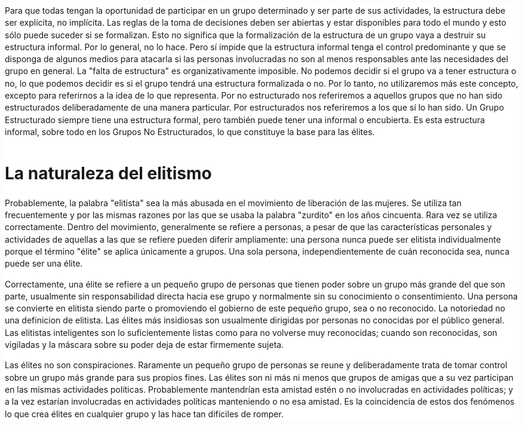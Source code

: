 Para que todas tengan la oportunidad de participar en un grupo
determinado y ser parte de sus actividades, la estructura debe ser
explícita, no implícita. Las reglas de la toma de decisiones deben ser
abiertas y estar disponibles para todo el mundo y esto sólo puede suceder si
se formalizan. Esto no significa que la formalización de la estructura
de un grupo vaya a destruir su estructura informal. Por lo general, no
lo hace. Pero sí impide que la estructura informal tenga el control
predominante y que se disponga de algunos medios para atacarla si las
personas involucradas no son al menos responsables ante las necesidades
del grupo en general. La "falta de estructura" es organizativamente
imposible. No podemos decidir si el grupo va a tener estructura o no, lo
que podemos decidir es si el grupo tendrá una estructura formalizada o
no. Por lo tanto, no utilizaremos más este concepto, excepto para
referirnos a la idea de lo que representa. Por no estructurado nos
referiremos a aquellos grupos que no han sido estructurados
deliberadamente de una manera particular. Por estructurados nos referiremos
a los que sí lo han sido. Un Grupo Estructurado siempre tiene
una estructura formal, pero también puede tener una informal o
encubierta. Es esta estructura informal, sobre todo en los Grupos No
Estructurados, lo que constituye la base para las élites.


# La naturaleza del elitismo

Probablemente, la palabra "elitista" sea la más abusada en el movimiento
de liberación de las mujeres. Se utiliza tan frecuentemente y por las
mismas razones por las que se usaba la palabra "zurdito" en los años
cincuenta. Rara vez se utiliza correctamente. Dentro del movimiento,
generalmente se refiere a personas, a pesar de que las características
personales y actividades de aquellas a las que se refiere pueden diferir
ampliamente: una persona nunca puede ser elitista individualmente porque
el término "élite" se aplica únicamente a grupos. Una sola persona,
independientemente de cuán reconocida sea, nunca puede ser una élite.

Correctamente, una élite se refiere a un pequeño grupo de
personas que tienen poder sobre un grupo más grande del que son parte,
usualmente sin responsabilidad directa hacia ese grupo y normalmente sin
su conocimiento o consentimiento. Una persona se convierte en elitista
siendo parte o promoviendo el gobierno de este pequeño grupo, sea o no
reconocido. La notoriedad no una definicion de elitista. Las
élites más insidiosas son usualmente dirigidas por personas no conocidas
por el público general.  Las elitistas inteligentes son lo
suficientemente listas como para no volverse muy reconocidas; cuando son
reconocidas, son vigiladas y la máscara sobre su poder deja de estar
firmemente sujeta.

Las élites no son conspiraciones. Raramente un pequeño grupo de personas
se reune y deliberadamente trata de tomar control sobre un grupo más
grande para sus propios fines. Las élites son ni más ni menos que grupos
de amigas que a su vez participan en las mismas actividades políticas.
Probablemente mantendrían esta amistad estén o no involucradas en
actividades políticas; y a la vez estarían involucradas en actividades
políticas manteniendo o no esa amistad. Es la coincidencia de estos dos
fenómenos lo que crea élites en cualquier grupo y las hace tan difíciles
de romper.
